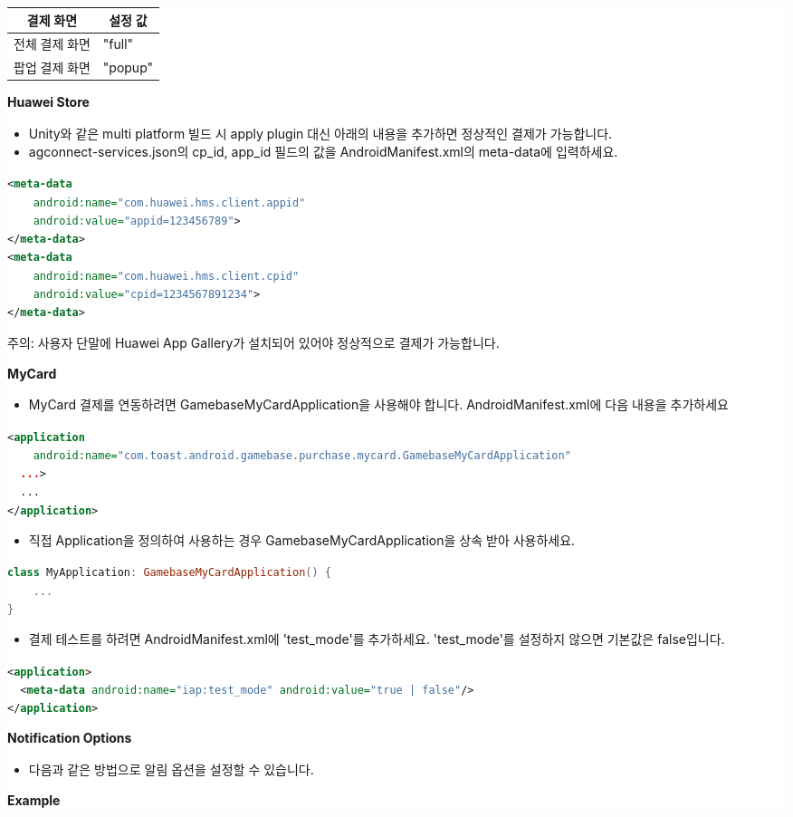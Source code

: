 | 결제 화면    | 설정 값    |
| -------- | ------- |
| 전체 결제 화면 | "full"  |
| 팝업 결제 화면 | "popup" |

**Huawei Store**

* Unity와 같은 multi platform 빌드 시 apply plugin 대신 아래의 내용을 추가하면 정상적인 결제가 가능합니다.
* agconnect-services.json의 cp\_id, app\_id 필드의 값을 AndroidManifest.xml의 meta-data에 입력하세요.

```xml
<meta-data  
    android:name="com.huawei.hms.client.appid"  
    android:value="appid=123456789">  
</meta-data>
<meta-data
    android:name="com.huawei.hms.client.cpid"
    android:value="cpid=1234567891234">
</meta-data>
```

주의: 사용자 단말에 Huawei App Gallery가 설치되어 있어야 정상적으로 결제가 가능합니다.

**MyCard**

* MyCard 결제를 연동하려면 GamebaseMyCardApplication을 사용해야 합니다. AndroidManifest.xml에 다음 내용을 추가하세요

```xml
<application
    android:name="com.toast.android.gamebase.purchase.mycard.GamebaseMyCardApplication"
  ...>
  ...
</application>

```

* 직접 Application을 정의하여 사용하는 경우 GamebaseMyCardApplication을 상속 받아 사용하세요.

```kotlin
class MyApplication: GamebaseMyCardApplication() {
    ...
}
```

* 결제 테스트를 하려면 AndroidManifest.xml에 'test\_mode'를 추가하세요. 'test\_mode'를 설정하지 않으면 기본값은 false입니다.

```xml
<application>
  <meta-data android:name="iap:test_mode" android:value="true | false"/>
</application>
```

**Notification Options**

* 다음과 같은 방법으로 알림 옵션을 설정할 수 있습니다.

**Example**

